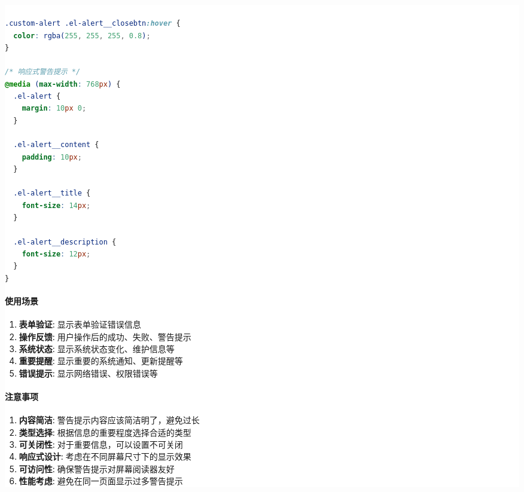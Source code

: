 ```css

.custom-alert .el-alert__closebtn:hover {
  color: rgba(255, 255, 255, 0.8);
}

/* 响应式警告提示 */
@media (max-width: 768px) {
  .el-alert {
    margin: 10px 0;
  }
  
  .el-alert__content {
    padding: 10px;
  }
  
  .el-alert__title {
    font-size: 14px;
  }
  
  .el-alert__description {
    font-size: 12px;
  }
}
```

#### 使用场景
1. **表单验证**: 显示表单验证错误信息
2. **操作反馈**: 用户操作后的成功、失败、警告提示
3. **系统状态**: 显示系统状态变化、维护信息等
4. **重要提醒**: 显示重要的系统通知、更新提醒等
5. **错误提示**: 显示网络错误、权限错误等

#### 注意事项
1. **内容简洁**: 警告提示内容应该简洁明了，避免过长
2. **类型选择**: 根据信息的重要程度选择合适的类型
3. **可关闭性**: 对于重要信息，可以设置不可关闭
4. **响应式设计**: 考虑在不同屏幕尺寸下的显示效果
5. **可访问性**: 确保警告提示对屏幕阅读器友好
6. **性能考虑**: 避免在同一页面显示过多警告提示 